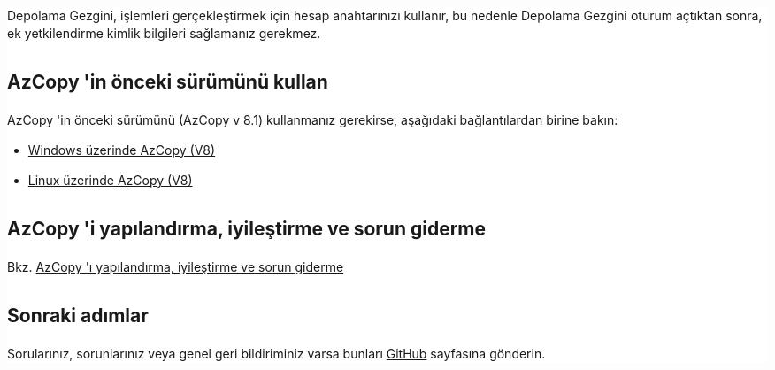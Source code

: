 Depolama Gezgini, işlemleri gerçekleştirmek için hesap anahtarınızı kullanır, bu nedenle Depolama Gezgini oturum açtıktan sonra, ek yetkilendirme kimlik bilgileri sağlamanız gerekmez.

<a id="previous-version" />

## <a name="use-the-previous-version-of-azcopy"></a>AzCopy 'in önceki sürümünü kullan

AzCopy 'in önceki sürümünü (AzCopy v 8.1) kullanmanız gerekirse, aşağıdaki bağlantılardan birine bakın:

- [Windows üzerinde AzCopy (V8)](https://docs.microsoft.com/previous-versions/azure/storage/storage-use-azcopy)

- [Linux üzerinde AzCopy (V8)](https://docs.microsoft.com/previous-versions/azure/storage/storage-use-azcopy-linux)

## <a name="configure-optimize-and-troubleshoot-azcopy"></a>AzCopy 'i yapılandırma, iyileştirme ve sorun giderme

Bkz. [AzCopy 'ı yapılandırma, iyileştirme ve sorun giderme](storage-use-azcopy-configure.md)

## <a name="next-steps"></a>Sonraki adımlar

Sorularınız, sorunlarınız veya genel geri bildiriminiz varsa bunları [GitHub](https://github.com/Azure/azure-storage-azcopy) sayfasına gönderin.
